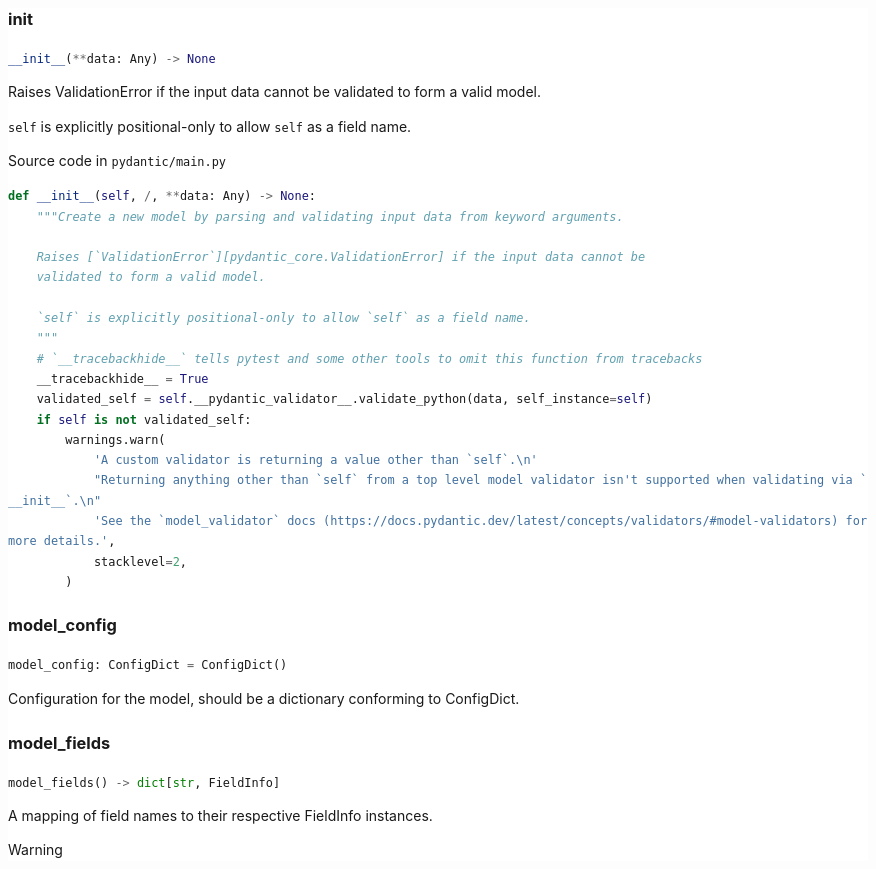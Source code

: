 ### __init__

```python
__init__(**data: Any) -> None

```

Raises ValidationError if the input data cannot be validated to form a valid model.

`self` is explicitly positional-only to allow `self` as a field name.

Source code in `pydantic/main.py`

```python
def __init__(self, /, **data: Any) -> None:
    """Create a new model by parsing and validating input data from keyword arguments.

    Raises [`ValidationError`][pydantic_core.ValidationError] if the input data cannot be
    validated to form a valid model.

    `self` is explicitly positional-only to allow `self` as a field name.
    """
    # `__tracebackhide__` tells pytest and some other tools to omit this function from tracebacks
    __tracebackhide__ = True
    validated_self = self.__pydantic_validator__.validate_python(data, self_instance=self)
    if self is not validated_self:
        warnings.warn(
            'A custom validator is returning a value other than `self`.\n'
            "Returning anything other than `self` from a top level model validator isn't supported when validating via `__init__`.\n"
            'See the `model_validator` docs (https://docs.pydantic.dev/latest/concepts/validators/#model-validators) for more details.',
            stacklevel=2,
        )

```

### model_config

```python
model_config: ConfigDict = ConfigDict()

```

Configuration for the model, should be a dictionary conforming to ConfigDict.

### model_fields

```python
model_fields() -> dict[str, FieldInfo]

```

A mapping of field names to their respective FieldInfo instances.

Warning
